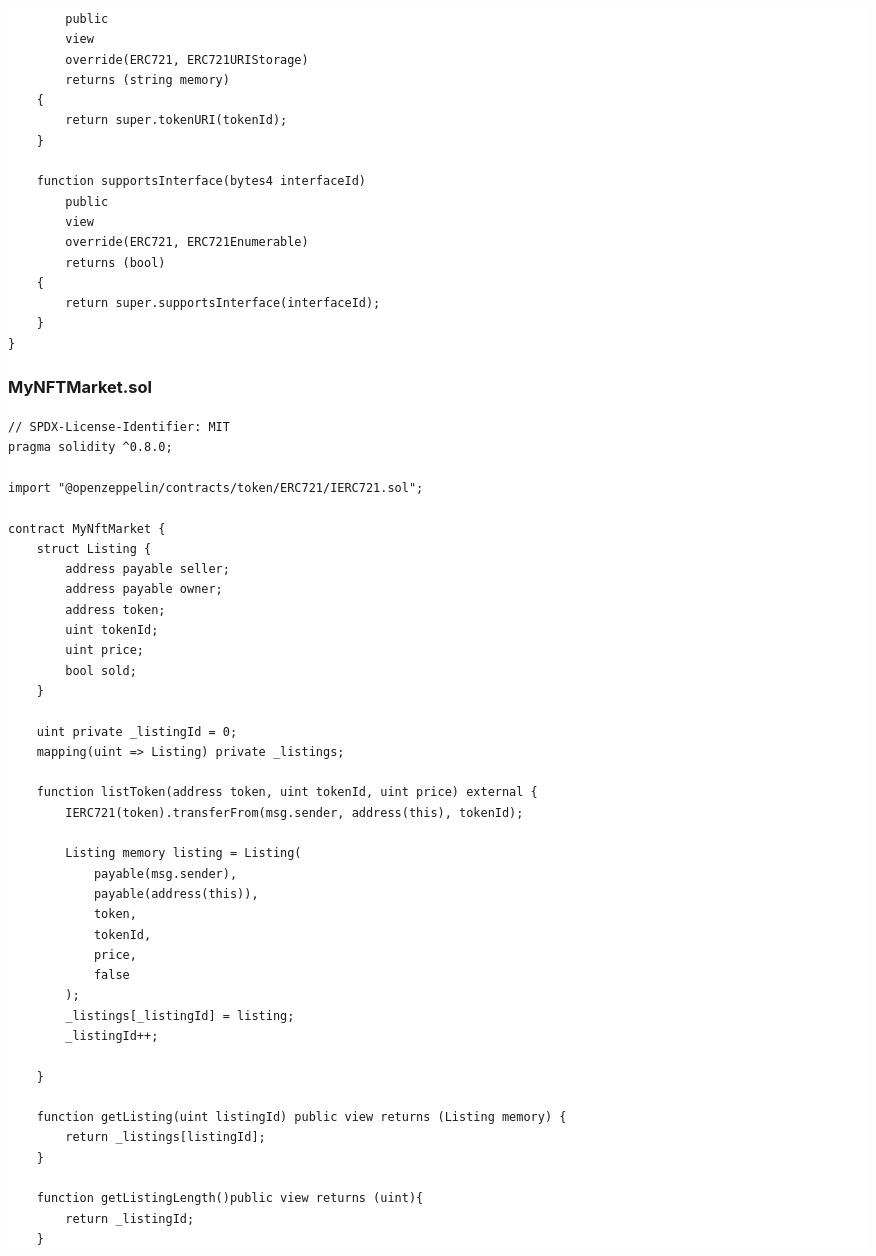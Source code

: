 ```solidity
        public
        view
        override(ERC721, ERC721URIStorage)
        returns (string memory)
    {
        return super.tokenURI(tokenId);
    }

    function supportsInterface(bytes4 interfaceId)
        public
        view
        override(ERC721, ERC721Enumerable)
        returns (bool)
    {
        return super.supportsInterface(interfaceId);
    }
}
```

### MyNFTMarket.sol

```solidity
// SPDX-License-Identifier: MIT
pragma solidity ^0.8.0;

import "@openzeppelin/contracts/token/ERC721/IERC721.sol";

contract MyNftMarket {
	struct Listing {
		address payable seller;
        address payable owner;
		address token;
		uint tokenId;
		uint price;
        bool sold;
	}

	uint private _listingId = 0;
	mapping(uint => Listing) private _listings;

	function listToken(address token, uint tokenId, uint price) external {
		IERC721(token).transferFrom(msg.sender, address(this), tokenId);

		Listing memory listing = Listing(
			payable(msg.sender),
            payable(address(this)),
			token,
			tokenId,
			price,
            false
		);
		_listings[_listingId] = listing;
		_listingId++;

	}

	function getListing(uint listingId) public view returns (Listing memory) {
		return _listings[listingId];
	}

    function getListingLength()public view returns (uint){
        return _listingId;
    }
```